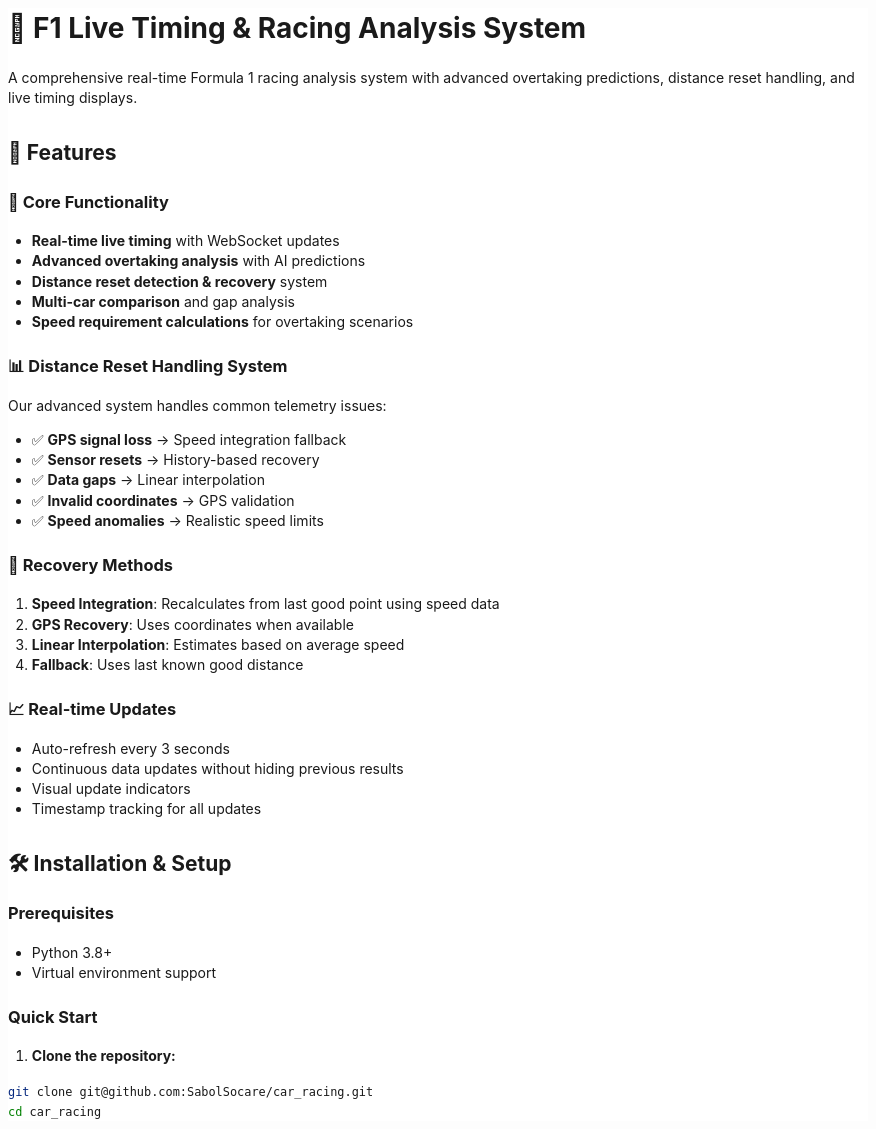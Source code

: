 # 🏁 F1 Live Timing & Racing Analysis System

A comprehensive real-time Formula 1 racing analysis system with advanced overtaking predictions, distance reset handling, and live timing displays.

## 🚀 Features

### 🎯 **Core Functionality**
- **Real-time live timing** with WebSocket updates
- **Advanced overtaking analysis** with AI predictions
- **Distance reset detection & recovery** system
- **Multi-car comparison** and gap analysis
- **Speed requirement calculations** for overtaking scenarios

### 📊 **Distance Reset Handling System**
Our advanced system handles common telemetry issues:

- ✅ **GPS signal loss** → Speed integration fallback
- ✅ **Sensor resets** → History-based recovery
- ✅ **Data gaps** → Linear interpolation
- ✅ **Invalid coordinates** → GPS validation
- ✅ **Speed anomalies** → Realistic speed limits

### 🔧 **Recovery Methods**
1. **Speed Integration**: Recalculates from last good point using speed data
2. **GPS Recovery**: Uses coordinates when available
3. **Linear Interpolation**: Estimates based on average speed
4. **Fallback**: Uses last known good distance

### 📈 **Real-time Updates**
- Auto-refresh every 3 seconds
- Continuous data updates without hiding previous results
- Visual update indicators
- Timestamp tracking for all updates

## 🛠 Installation & Setup

### Prerequisites
- Python 3.8+
- Virtual environment support

### Quick Start

1. **Clone the repository:**
```bash
git clone git@github.com:SabolSocare/car_racing.git
cd car_racing
```
